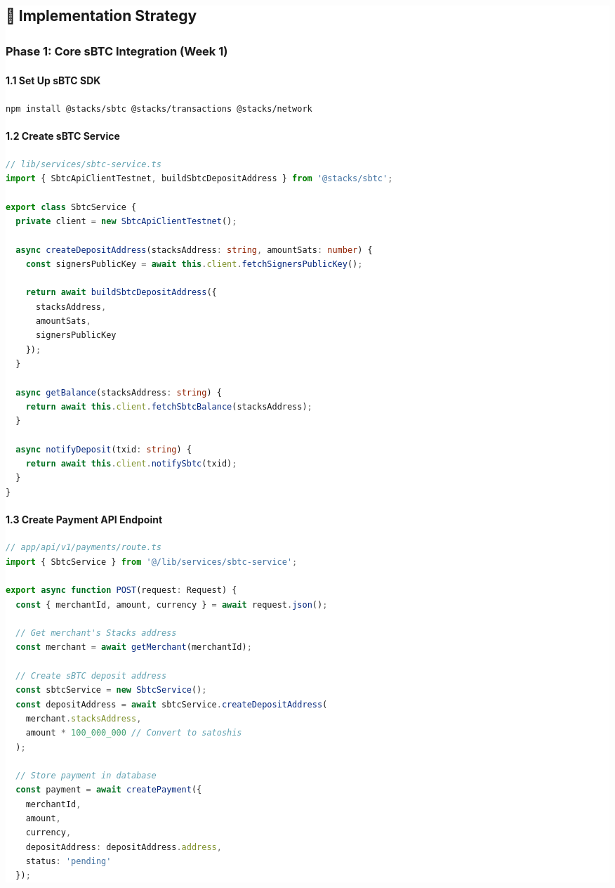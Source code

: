 
## 🎯 Implementation Strategy

### **Phase 1: Core sBTC Integration (Week 1)**

#### **1.1 Set Up sBTC SDK**
```bash
npm install @stacks/sbtc @stacks/transactions @stacks/network
```

#### **1.2 Create sBTC Service**
```typescript
// lib/services/sbtc-service.ts
import { SbtcApiClientTestnet, buildSbtcDepositAddress } from '@stacks/sbtc';

export class SbtcService {
  private client = new SbtcApiClientTestnet();
  
  async createDepositAddress(stacksAddress: string, amountSats: number) {
    const signersPublicKey = await this.client.fetchSignersPublicKey();
    
    return await buildSbtcDepositAddress({
      stacksAddress,
      amountSats,
      signersPublicKey
    });
  }
  
  async getBalance(stacksAddress: string) {
    return await this.client.fetchSbtcBalance(stacksAddress);
  }
  
  async notifyDeposit(txid: string) {
    return await this.client.notifySbtc(txid);
  }
}
```

#### **1.3 Create Payment API Endpoint**
```typescript
// app/api/v1/payments/route.ts
import { SbtcService } from '@/lib/services/sbtc-service';

export async function POST(request: Request) {
  const { merchantId, amount, currency } = await request.json();
  
  // Get merchant's Stacks address
  const merchant = await getMerchant(merchantId);
  
  // Create sBTC deposit address
  const sbtcService = new SbtcService();
  const depositAddress = await sbtcService.createDepositAddress(
    merchant.stacksAddress,
    amount * 100_000_000 // Convert to satoshis
  );
  
  // Store payment in database
  const payment = await createPayment({
    merchantId,
    amount,
    currency,
    depositAddress: depositAddress.address,
    status: 'pending'
  });
```